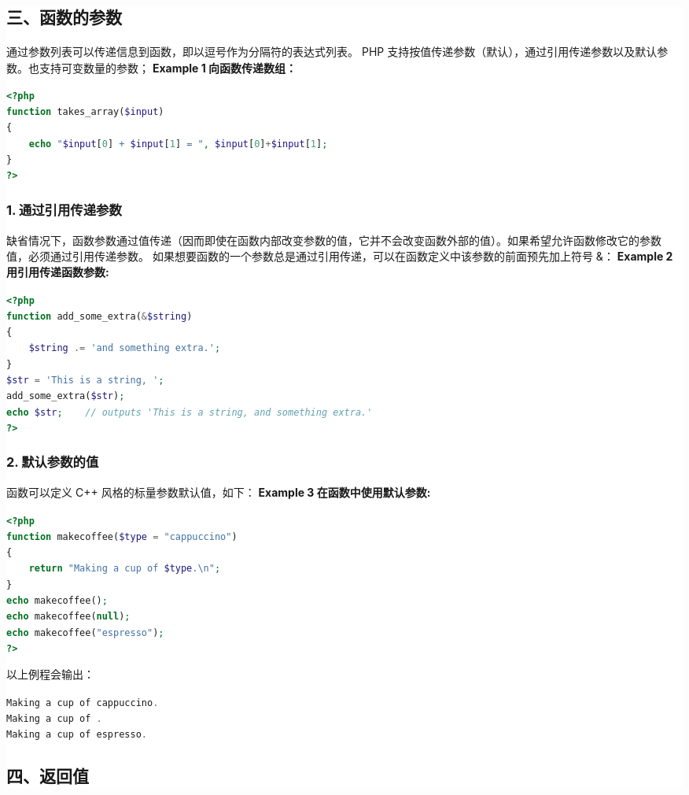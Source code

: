## 三、函数的参数

通过参数列表可以传递信息到函数，即以逗号作为分隔符的表达式列表。 PHP 支持按值传递参数（默认），通过引用传递参数以及默认参数。也支持可变数量的参数； **Example 1 向函数传递数组：**

```php
<?php
function takes_array($input)
{
    echo "$input[0] + $input[1] = ", $input[0]+$input[1];
}
?> 
```

### 1\. 通过引用传递参数

缺省情况下，函数参数通过值传递（因而即使在函数内部改变参数的值，它并不会改变函数外部的值）。如果希望允许函数修改它的参数值，必须通过引用传递参数。 如果想要函数的一个参数总是通过引用传递，可以在函数定义中该参数的前面预先加上符号 &： **Example 2 用引用传递函数参数:**

```php
<?php
function add_some_extra(&$string)
{
    $string .= 'and something extra.';
}
$str = 'This is a string, ';
add_some_extra($str);
echo $str;    // outputs 'This is a string, and something extra.'
?> 
```

### 2\. 默认参数的值

函数可以定义 C++ 风格的标量参数默认值，如下： **Example 3 在函数中使用默认参数:**

```php
<?php
function makecoffee($type = "cappuccino")
{
    return "Making a cup of $type.\n";
}
echo makecoffee();
echo makecoffee(null);
echo makecoffee("espresso");
?> 
```

以上例程会输出：

```php
Making a cup of cappuccino.
Making a cup of .
Making a cup of espresso. 
```

## 四、返回值
